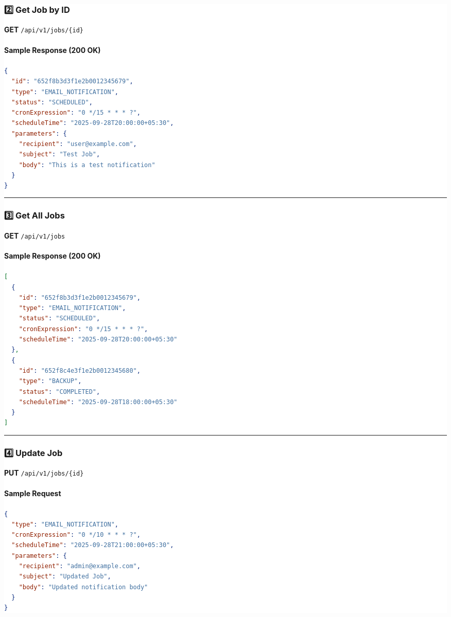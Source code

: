 
### 2️⃣ Get Job by ID
**GET** `/api/v1/jobs/{id}`  

#### Sample Response (200 OK)
```json
{
  "id": "652f8b3d3f1e2b0012345679",
  "type": "EMAIL_NOTIFICATION",
  "status": "SCHEDULED",
  "cronExpression": "0 */15 * * * ?",
  "scheduleTime": "2025-09-28T20:00:00+05:30",
  "parameters": {
    "recipient": "user@example.com",
    "subject": "Test Job",
    "body": "This is a test notification"
  }
}
```

---

### 3️⃣ Get All Jobs
**GET** `/api/v1/jobs`  

#### Sample Response (200 OK)
```json
[
  {
    "id": "652f8b3d3f1e2b0012345679",
    "type": "EMAIL_NOTIFICATION",
    "status": "SCHEDULED",
    "cronExpression": "0 */15 * * * ?",
    "scheduleTime": "2025-09-28T20:00:00+05:30"
  },
  {
    "id": "652f8c4e3f1e2b0012345680",
    "type": "BACKUP",
    "status": "COMPLETED",
    "scheduleTime": "2025-09-28T18:00:00+05:30"
  }
]
```

---

### 4️⃣ Update Job
**PUT** `/api/v1/jobs/{id}`  

#### Sample Request
```json
{
  "type": "EMAIL_NOTIFICATION",
  "cronExpression": "0 */10 * * * ?",
  "scheduleTime": "2025-09-28T21:00:00+05:30",
  "parameters": {
    "recipient": "admin@example.com",
    "subject": "Updated Job",
    "body": "Updated notification body"
  }
}
```
